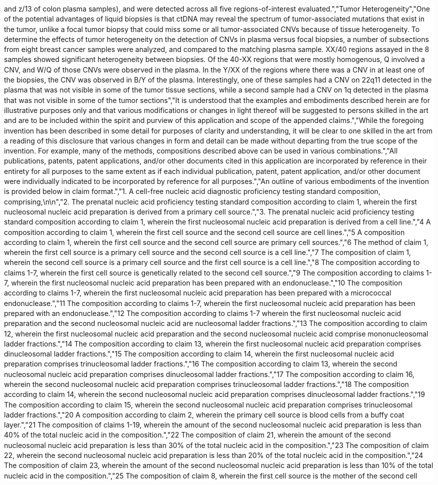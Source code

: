 and z\/13 of colon plasma samples), and were detected across all five regions-of-interest evaluated.","Tumor Heterogeneity","One of the potential advantages of liquid biopsies is that ctDNA may reveal the spectrum of tumor-associated mutations that exist in the tumor, unlike a focal tumor biopsy that could miss some or all tumor-associated CNVs because of tissue heterogeneity. To determine the effects of tumor heterogeneity on the detection of CNVs in plasma versus focal biopsies, a number of subsections from eight breast cancer samples were analyzed, and compared to the matching plasma sample. XX\/40 regions assayed in the 8 samples showed significant heterogeneity between biopsies. Of the 40-XX regions that were mostly homogenous, Q involved a CNV, and W\/Q of those CNVs were observed in the plasma. In the Y\/XX of the regions where there was a CNV in at least one of the biopsies, the CNV was observed in B\/Y of the plasma. Interestingly, one of these samples had a CNV on 22q11 detected in the plasma that was not visible in some of the tumor tissue sections, while a second sample had a CNV on 1q detected in the plasma that was not visible in some of the tumor sections","It is understood that the examples and embodiments described herein are for illustrative purposes only and that various modifications or changes in light thereof will be suggested to persons skilled in the art and are to be included within the spirit and purview of this application and scope of the appended claims.","While the foregoing invention has been described in some detail for purposes of clarity and understanding, it will be clear to one skilled in the art from a reading of this disclosure that various changes in form and detail can be made without departing from the true scope of the invention. For example, many of the methods, compositions described above can be used in various combinations.","All publications, patents, patent applications, and\/or other documents cited in this application are incorporated by reference in their entirety for all purposes to the same extent as if each individual publication, patent, patent application, and\/or other document were individually indicated to be incorporated by reference for all purposes.","An outline of various embodiments of the invention is provided below in claim format.","1. A cell-free nucleic acid diagnostic proficiency testing standard composition, comprising,\n\n","2. The prenatal nucleic acid proficiency testing standard composition according to claim 1, wherein the first nucleosomal nucleic acid preparation is derived from a primary cell source.","3. The prenatal nucleic acid proficiency testing standard composition according to claim 1, wherein the first nucleosomal nucleic acid preparation is derived from a cell line.","4 A composition according to claim 1, wherein the first cell source and the second cell source are cell lines.","5 A composition according to claim 1, wherein the first cell source and the second cell source are primary cell sources.","6 The method of claim 1, wherein the first cell source is a primary cell source and the second cell source is a cell line.","7 The composition of claim 1, wherein the second cell source is a primary cell source and the first cell source is a cell line.","8 The composition according to claims 1-7, wherein the first cell source is genetically related to the second cell source.","9 The composition according to claims 1-7, wherein the first nucleosomal nucleic acid preparation has been prepared with an endonuclease.","10 The composition according to claims 1-7, wherein the first nucleosomal nucleic acid preparation has been prepared with a micrococcal endonuclease.","11 The composition according to claims 1-7, wherein the first nucleosomal nucleic acid preparation has been prepared with an endonuclease.","12 The composition according to claims 1-7 wherein the first nucleosomal nucleic acid preparation and the second nucleosomal nucleic acid are nucleosomal ladder fractions.","13 The composition according to claim 12, wherein the first nucleosomal nucleic acid preparation and the second nucleosomal nucleic acid comprise mononucleosomal ladder fractions.","14 The composition according to claim 13, wherein the first nucleosomal nucleic acid preparation comprises dinucleosomal ladder fractions.","15 The composition according to claim 14, wherein the first nucleosomal nucleic acid preparation comprises trinucleosomal ladder fractions.","16 The composition according to claim 13, wherein the second nucleosomal nucleic acid preparation comprises dinucleosomal ladder fractions.","17 The composition according to claim 16, wherein the second nucleosomal nucleic acid preparation comprises trinucleosomal ladder fractions.","18 The composition according to claim 14, wherein the second nucleosomal nucleic acid preparation comprises dinucleosomal ladder fractions.","19 The composition according to claim 15, wherein the second nucleosomal nucleic acid preparation comprises trinucleosomal ladder fractions.","20 A composition according to claim 2, wherein the primary cell source is blood cells from a buffy coat layer.","21 The composition of claims 1-19, wherein the amount of the second nucleosomal nucleic acid preparation is less than 40% of the total nucleic acid in the composition.","22 The composition of claim 21, wherein the amount of the second nucleosomal nucleic acid preparation is less than 30% of the total nucleic acid in the composition.","23 The composition of claim 22, wherein the second nucleosomal nucleic acid preparation is less than 20% of the total nucleic acid in the composition.","24 The composition of claim 23, wherein the amount of the second nucleosomal nucleic acid preparation is less than 10% of the total nucleic acid in the composition.","25 The composition of claim 8, wherein the first cell source is the mother of the second cell
